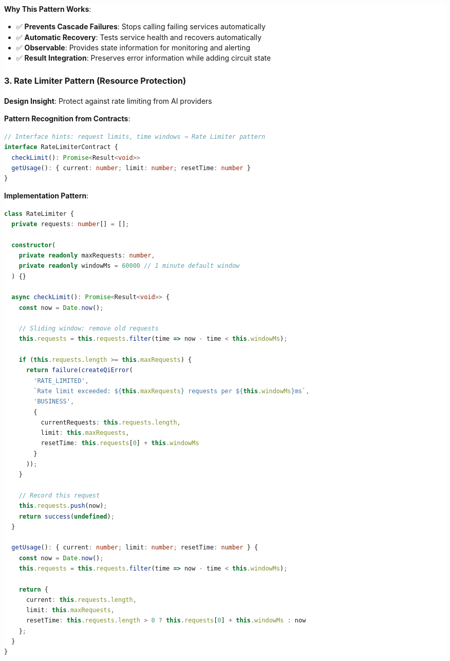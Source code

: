 **Why This Pattern Works**:
- ✅ **Prevents Cascade Failures**: Stops calling failing services automatically
- ✅ **Automatic Recovery**: Tests service health and recovers automatically
- ✅ **Observable**: Provides state information for monitoring and alerting
- ✅ **Result<T> Integration**: Preserves error information while adding circuit state

### 3. Rate Limiter Pattern (Resource Protection)

**Design Insight**: Protect against rate limiting from AI providers

**Pattern Recognition from Contracts**:
```typescript
// Interface hints: request limits, time windows → Rate Limiter pattern
interface RateLimiterContract {
  checkLimit(): Promise<Result<void>>
  getUsage(): { current: number; limit: number; resetTime: number }
}
```

**Implementation Pattern**:
```typescript
class RateLimiter {
  private requests: number[] = [];

  constructor(
    private readonly maxRequests: number,
    private readonly windowMs = 60000 // 1 minute default window
  ) {}

  async checkLimit(): Promise<Result<void>> {
    const now = Date.now();
    
    // Sliding window: remove old requests
    this.requests = this.requests.filter(time => now - time < this.windowMs);
    
    if (this.requests.length >= this.maxRequests) {
      return failure(createQiError(
        'RATE_LIMITED',
        `Rate limit exceeded: ${this.maxRequests} requests per ${this.windowMs}ms`,
        'BUSINESS',
        { 
          currentRequests: this.requests.length, 
          limit: this.maxRequests,
          resetTime: this.requests[0] + this.windowMs
        }
      ));
    }
    
    // Record this request
    this.requests.push(now);
    return success(undefined);
  }

  getUsage(): { current: number; limit: number; resetTime: number } {
    const now = Date.now();
    this.requests = this.requests.filter(time => now - time < this.windowMs);
    
    return {
      current: this.requests.length,
      limit: this.maxRequests,
      resetTime: this.requests.length > 0 ? this.requests[0] + this.windowMs : now
    };
  }
}
```
